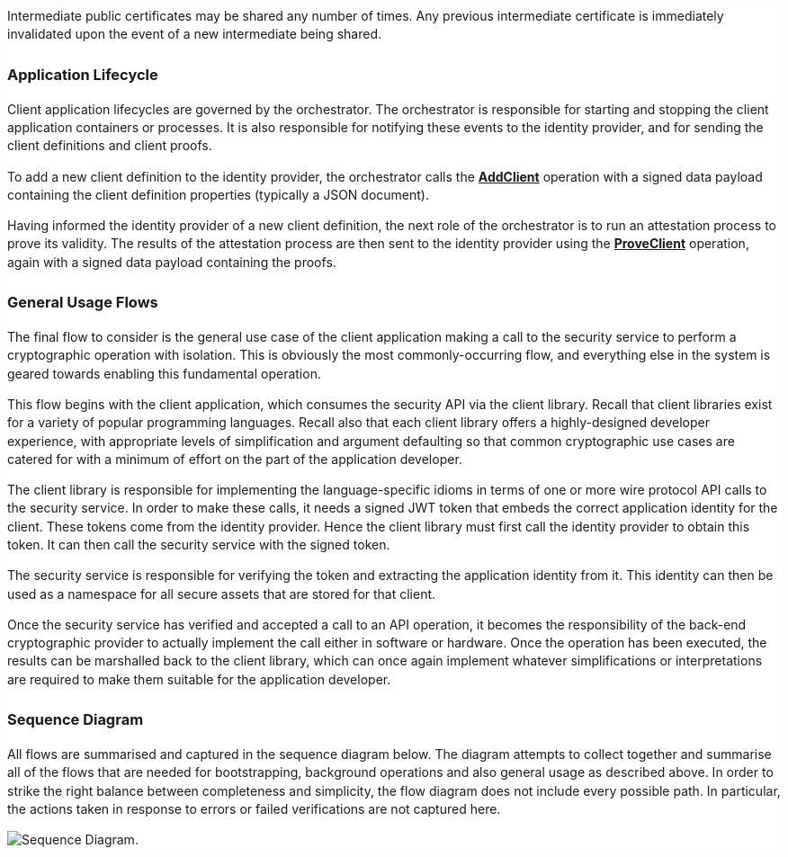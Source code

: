 Intermediate public certificates may be shared any number of times. Any previous intermediate certificate is immediately invalidated upon the event of a new intermediate being shared.

### **Application Lifecycle**
Client application lifecycles are governed by the orchestrator. The orchestrator is responsible for starting and stopping the client application containers or processes. It is also responsible for notifying these events to the identity provider, and for sending the client definitions and client proofs.

To add a new client definition to the identity provider, the orchestrator calls the [**AddClient**](operations/add_client.md) operation with a signed data payload containing the client definition properties (typically a JSON document).

Having informed the identity provider of a new client definition, the next role of the orchestrator is to run an attestation process to prove its validity. The results of the attestation process are then sent to the identity provider using the [**ProveClient**](operations/prove_client.md) operation, again with a signed data payload containing the proofs.

### **General Usage Flows**
The final flow to consider is the general use case of the client application making a call to the security service to perform a cryptographic operation with isolation. This is obviously the most commonly-occurring flow, and everything else in the system is geared towards enabling this fundamental operation.

This flow begins with the client application, which consumes the security API via the client library. Recall that client libraries exist for a variety of popular programming languages. Recall also that each client library offers a highly-designed developer experience, with appropriate levels of simplification and argument defaulting so that common cryptographic use cases are catered for with a minimum of effort on the part of the application developer.

The client library is responsible for implementing the language-specific idioms in terms of one or more wire protocol API calls to the security service. In order to make these calls, it needs a signed JWT token that embeds the correct application identity for the client. These tokens come from the identity provider. Hence the client library must first call the identity provider to obtain this token. It can then call the security service with the signed token.

The security service is responsible for verifying the token and extracting the application identity from it. This identity can then be used as a namespace for all secure assets that are stored for that client.

Once the security service has verified and accepted a call to an API operation, it becomes the responsibility of the back-end cryptographic provider to actually implement the call either in software or hardware. Once the operation has been executed, the results can be marshalled back to the client library, which can once again implement whatever simplifications or interpretations are required to make them suitable for the application developer.

### **Sequence Diagram**
All flows are summarised and captured in the sequence diagram below. The diagram attempts to collect together and summarise all of the flows that are needed for bootstrapping, background operations and also general usage as described above. In order to strike the right balance between completeness and simplicity, the flow diagram does not include every possible path. In particular, the actions taken in response to errors or failed verifications are not captured here.

![Sequence Diagram](diagrams/ident_provider_seq.png).
